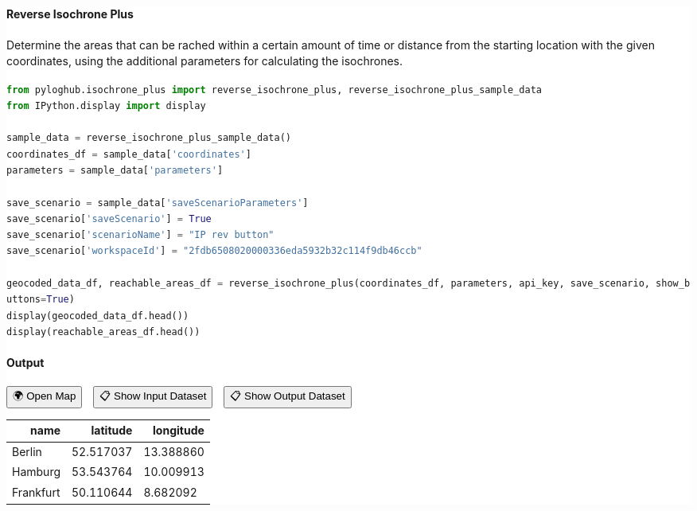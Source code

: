 #### Reverse Isochrone Plus
Determine the areas that can be rached within a certain amount of time or distance from the starting location with the given coordinates, using the additional parameters for calculating the isochrones.

```python
from pyloghub.isochrone_plus import reverse_isochrone_plus, reverse_isochrone_plus_sample_data
from IPython.display import display

sample_data = reverse_isochrone_plus_sample_data()
coordinates_df = sample_data['coordinates']
parameters = sample_data['parameters']

save_scenario = sample_data['saveScenarioParameters']
save_scenario['saveScenario'] = True
save_scenario['scenarioName'] = "IP rev button" 
save_scenario['workspaceId'] = "2fdb6508020000336eda5932b32c114f9db46ccb"

geocoded_data_df, reachable_areas_df = reverse_isochrone_plus(coordinates_df, parameters, api_key, save_scenario, show_buttons=True)
display(geocoded_data_df.head())
display(reachable_areas_df.head())
```

#### Output
<a href="https://production.supply-chain-apps.log-hub.com/sca/login" target="_blank" style="text-decoration: none; display: inline-block; margin-right: 10px;">
    <button class="button-style">🌍 Open Map</button>
</a>
<a href="https://production.supply-chain-apps.log-hub.com/sca/login" target="_blank" style="text-decoration: none; display: inline-block; margin-right: 10px;">
    <button class="button-style">📋 Show Input Dataset</button>
</a>
<a href="https://production.supply-chain-apps.log-hub.com/sca/login" target="_blank" style="text-decoration: none; display: inline-block; margin-right: 10px;">
    <button class="button-style">📋 Show Output Dataset</button>
</a>

<div class="table-container">
<table>
  <thead>
    <tr style="text-align: right;">
      <th>name</th>
      <th>latitude</th>
      <th>longitude</th>
    </tr>
  </thead>
  <tbody>
    <tr>
      <td>Berlin</td>
      <td>52.517037</td>
      <td>13.388860</td>
    </tr>
    <tr>
      <td>Hamburg</td>
      <td>53.543764</td>
      <td>10.009913</td>
    </tr>
    <tr>
      <td>Frankfurt</td>
      <td>50.110644</td>
      <td>8.682092</td>
    </tr>
  </tbody>